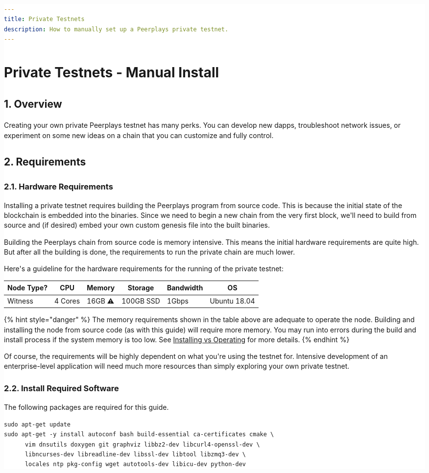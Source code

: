 ```yaml
---
title: Private Testnets
description: How to manually set up a Peerplays private testnet.
---
```


# Private Testnets - Manual Install

## 1. Overview

Creating your own private Peerplays testnet has many perks. You can develop new dapps, troubleshoot network issues, or experiment on some new ideas on a chain that you can customize and fully control.

## 2. Requirements

### 2.1. Hardware Requirements

Installing a private testnet requires building the Peerplays program from source code. This is because the initial state of the blockchain is embedded into the binaries. Since we need to begin a new chain from the very first block, we'll need to build from source and (if desired) embed your own custom genesis file into the built binaries.

Building the Peerplays chain from source code is memory intensive. This means the initial hardware requirements are quite high. But after all the building is done, the requirements to run the private chain are much lower.

Here's a guideline for the hardware requirements for the running of the private testnet:

| Node Type? | CPU     | Memory          | Storage   | Bandwidth | OS           |
| ---------- | ------- | --------------- | --------- | --------- | ------------ |
| Witness    | 4 Cores | 16GB :warning:  | 100GB SSD | 1Gbps     | Ubuntu 18.04 |

{% hint style="danger" %}
The memory requirements shown in the table above are adequate to operate the node. Building and installing the node from source code (as with this guide) will require more memory. You may run into errors during the build and install process if the system memory is too low. See [Installing vs Operating](../../the-basics/hardware-requirements.md#4-2-installing-vs-operating) for more details.
{% endhint %}

Of course, the requirements will be highly dependent on what you're using the testnet for. Intensive development of an enterprise-level application will need much more resources than simply exploring your own private testnet.

### 2.2. Install Required Software

The following packages are required for this guide.

```
sudo apt-get update
sudo apt-get -y install autoconf bash build-essential ca-certificates cmake \
      vim dnsutils doxygen git graphviz libbz2-dev libcurl4-openssl-dev \
      libncurses-dev libreadline-dev libssl-dev libtool libzmq3-dev \
      locales ntp pkg-config wget autotools-dev libicu-dev python-dev
```
